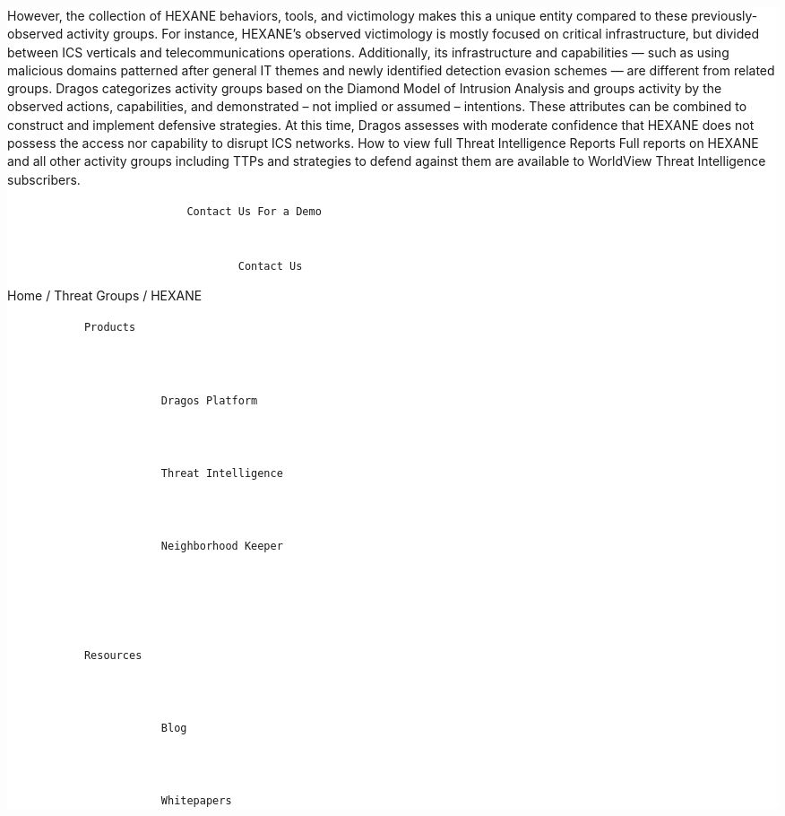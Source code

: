 However, the collection of HEXANE behaviors, tools, and victimology makes this a unique entity compared to these previously-observed activity groups.
For instance, HEXANE’s observed victimology is mostly focused on critical infrastructure, but divided between ICS verticals and telecommunications operations. Additionally, its infrastructure and capabilities — such as using malicious domains patterned after general IT themes and newly identified detection evasion schemes — are different from related groups. Dragos categorizes activity groups based on the Diamond Model of Intrusion Analysis and groups activity by the observed actions, capabilities, and demonstrated – not implied or assumed – intentions. These attributes can be combined to construct and implement defensive strategies.
At this time, Dragos assesses with moderate confidence that HEXANE does not possess the access nor capability to disrupt ICS networks.
How to view full Threat Intelligence Reports
Full reports on HEXANE and all other activity groups including TTPs and strategies to defend against them are available to WorldView Threat Intelligence subscribers.
 




							
								Contact Us For a Demo							
															

										Contact Us									






 








Home / Threat Groups / HEXANE 





				Products			



							Dragos Platform						



							Threat Intelligence						



							Neighborhood Keeper						





				Resources			



							Blog						



							Whitepapers						
